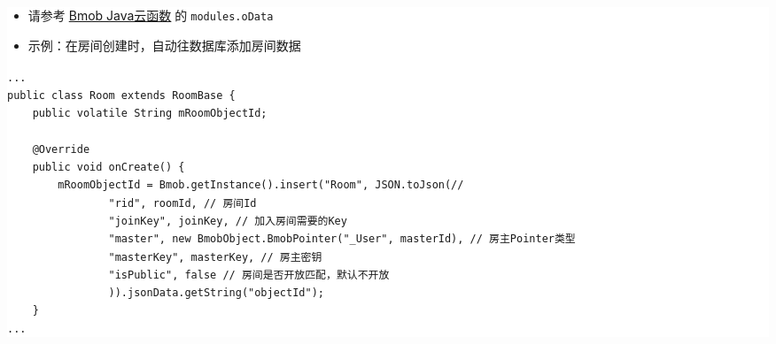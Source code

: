 - 请参考 [Bmob Java云函数](http://doc.bmob.cn/cloud_function/java/) 的 `modules.oData` 

- 示例：在房间创建时，自动往数据库添加房间数据

```
...
public class Room extends RoomBase {
	public volatile String mRoomObjectId;
	
	@Override
	public void onCreate() {
		mRoomObjectId = Bmob.getInstance().insert("Room", JSON.toJson(//
				"rid", roomId, // 房间Id
				"joinKey", joinKey, // 加入房间需要的Key
				"master", new BmobObject.BmobPointer("_User", masterId), // 房主Pointer类型
				"masterKey", masterKey, // 房主密钥
				"isPublic", false // 房间是否开放匹配，默认不开放
				)).jsonData.getString("objectId");
	}
...
```
